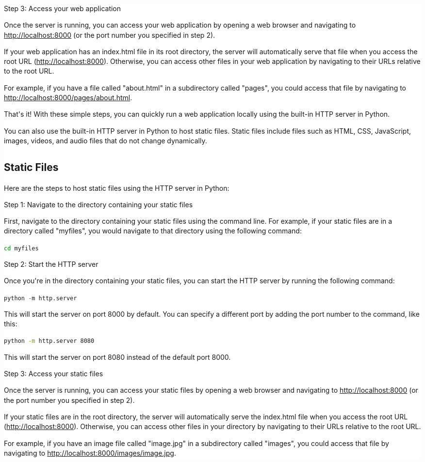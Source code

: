 Step 3: Access your web application

Once the server is running, you can access your web application by opening a web browser and navigating to <http://localhost:8000> (or the port number you specified in step 2).

If your web application has an index.html file in its root directory, the server will automatically serve that file when you access the root URL (<http://localhost:8000>). Otherwise, you can access other files in your web application by navigating to their URLs relative to the root URL.

For example, if you have a file called "about.html" in a subdirectory called "pages", you could access that file by navigating to <http://localhost:8000/pages/about.html>.

That's it! With these simple steps, you can quickly run a web application locally using the built-in HTTP server in Python.


You can also use the built-in HTTP server in Python to host static files. Static files include files such as HTML, CSS, JavaScript, images, videos, and audio files that do not change dynamically.

## Static Files
Here are the steps to host static files using the HTTP server in Python:

Step 1: Navigate to the directory containing your static files

First, navigate to the directory containing your static files using the command line. For example, if your static files are in a directory called "myfiles", you would navigate to that directory using the following command:


```bash
cd myfiles
```
Step 2: Start the HTTP server

Once you're in the directory containing your static files, you can start the HTTP server by running the following command:


```python
python -m http.server
```
This will start the server on port 8000 by default. You can specify a different port by adding the port number to the command, like this:


```bash
python -m http.server 8080
```
This will start the server on port 8080 instead of the default port 8000.

Step 3: Access your static files

Once the server is running, you can access your static files by opening a web browser and navigating to <http://localhost:8000> (or the port number you specified in step 2).

If your static files are in the root directory, the server will automatically serve the index.html file when you access the root URL (<http://localhost:8000>). Otherwise, you can access other files in your directory by navigating to their URLs relative to the root URL.

For example, if you have an image file called "image.jpg" in a subdirectory called "images", you could access that file by navigating to <http://localhost:8000/images/image.jpg>.
